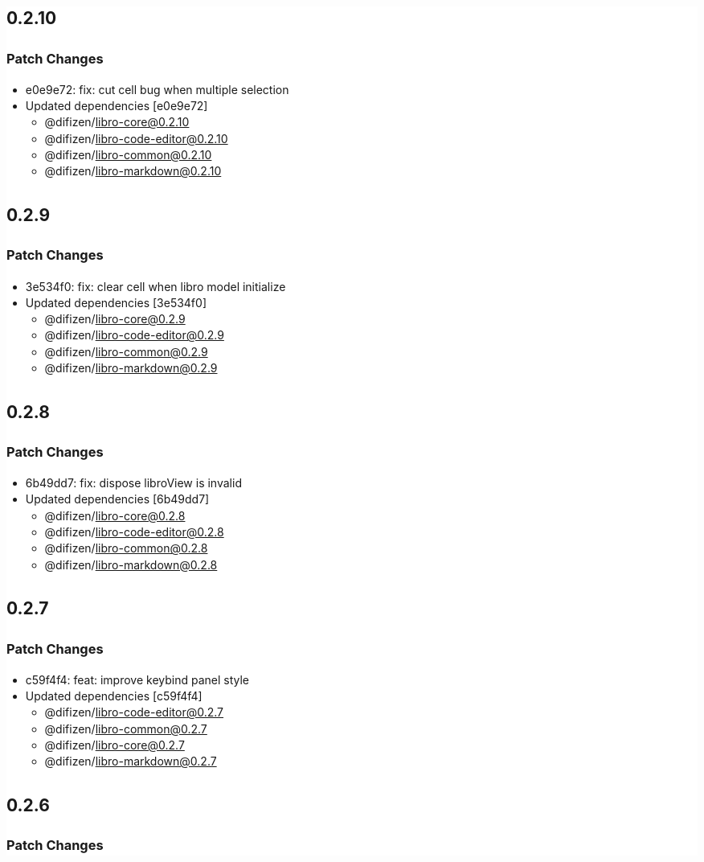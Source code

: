 ## 0.2.10

### Patch Changes

- e0e9e72: fix: cut cell bug when multiple selection
- Updated dependencies [e0e9e72]
  - @difizen/libro-core@0.2.10
  - @difizen/libro-code-editor@0.2.10
  - @difizen/libro-common@0.2.10
  - @difizen/libro-markdown@0.2.10

## 0.2.9

### Patch Changes

- 3e534f0: fix: clear cell when libro model initialize
- Updated dependencies [3e534f0]
  - @difizen/libro-core@0.2.9
  - @difizen/libro-code-editor@0.2.9
  - @difizen/libro-common@0.2.9
  - @difizen/libro-markdown@0.2.9

## 0.2.8

### Patch Changes

- 6b49dd7: fix: dispose libroView is invalid
- Updated dependencies [6b49dd7]
  - @difizen/libro-core@0.2.8
  - @difizen/libro-code-editor@0.2.8
  - @difizen/libro-common@0.2.8
  - @difizen/libro-markdown@0.2.8

## 0.2.7

### Patch Changes

- c59f4f4: feat: improve keybind panel style
- Updated dependencies [c59f4f4]
  - @difizen/libro-code-editor@0.2.7
  - @difizen/libro-common@0.2.7
  - @difizen/libro-core@0.2.7
  - @difizen/libro-markdown@0.2.7

## 0.2.6

### Patch Changes
